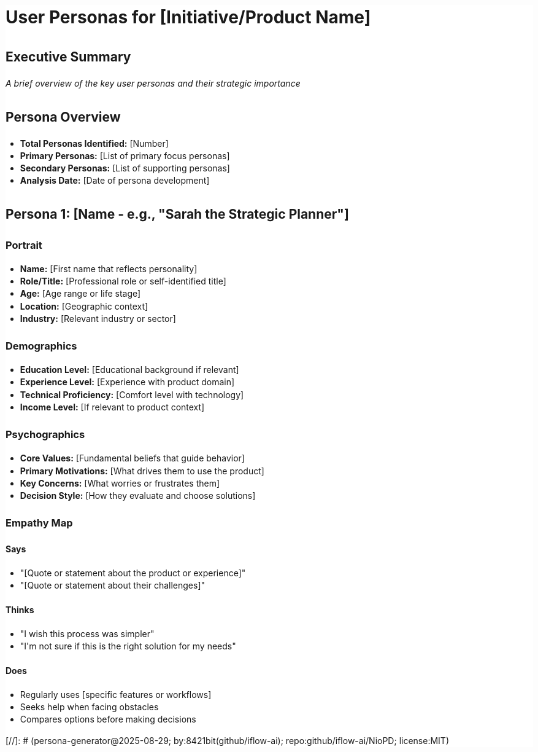 # User Personas for [Initiative/Product Name]

## Executive Summary
*A brief overview of the key user personas and their strategic importance*

## Persona Overview
- **Total Personas Identified:** [Number]
- **Primary Personas:** [List of primary focus personas]
- **Secondary Personas:** [List of supporting personas]
- **Analysis Date:** [Date of persona development]

## Persona 1: [Name - e.g., "Sarah the Strategic Planner"]

### Portrait
- **Name:** [First name that reflects personality]
- **Role/Title:** [Professional role or self-identified title]
- **Age:** [Age range or life stage]
- **Location:** [Geographic context]
- **Industry:** [Relevant industry or sector]

### Demographics
- **Education Level:** [Educational background if relevant]
- **Experience Level:** [Experience with product domain]
- **Technical Proficiency:** [Comfort level with technology]
- **Income Level:** [If relevant to product context]

### Psychographics
- **Core Values:** [Fundamental beliefs that guide behavior]
- **Primary Motivations:** [What drives them to use the product]
- **Key Concerns:** [What worries or frustrates them]
- **Decision Style:** [How they evaluate and choose solutions]

### Empathy Map

#### Says
- "[Quote or statement about the product or experience]"
- "[Quote or statement about their challenges]"

#### Thinks
- "I wish this process was simpler"
- "I'm not sure if this is the right solution for my needs"

#### Does
- Regularly uses [specific features or workflows]
- Seeks help when facing obstacles
- Compares options before making decisions


[//]: # (persona-generator@2025-08-29; by:8421bit(github/iflow-ai); repo:github/iflow-ai/NioPD; license:MIT)